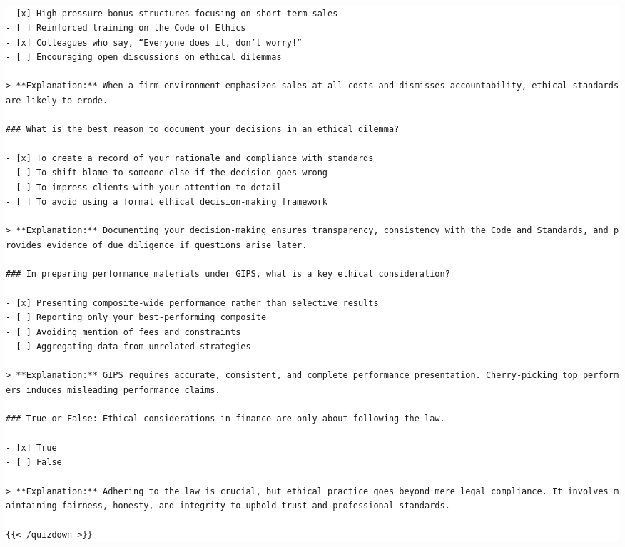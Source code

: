 ```
- [x] High-pressure bonus structures focusing on short-term sales
- [ ] Reinforced training on the Code of Ethics
- [x] Colleagues who say, “Everyone does it, don’t worry!”
- [ ] Encouraging open discussions on ethical dilemmas

> **Explanation:** When a firm environment emphasizes sales at all costs and dismisses accountability, ethical standards are likely to erode.

### What is the best reason to document your decisions in an ethical dilemma?

- [x] To create a record of your rationale and compliance with standards
- [ ] To shift blame to someone else if the decision goes wrong
- [ ] To impress clients with your attention to detail
- [ ] To avoid using a formal ethical decision-making framework

> **Explanation:** Documenting your decision-making ensures transparency, consistency with the Code and Standards, and provides evidence of due diligence if questions arise later.

### In preparing performance materials under GIPS, what is a key ethical consideration?

- [x] Presenting composite-wide performance rather than selective results
- [ ] Reporting only your best-performing composite
- [ ] Avoiding mention of fees and constraints
- [ ] Aggregating data from unrelated strategies

> **Explanation:** GIPS requires accurate, consistent, and complete performance presentation. Cherry-picking top performers induces misleading performance claims.

### True or False: Ethical considerations in finance are only about following the law.

- [x] True
- [ ] False

> **Explanation:** Adhering to the law is crucial, but ethical practice goes beyond mere legal compliance. It involves maintaining fairness, honesty, and integrity to uphold trust and professional standards.

{{< /quizdown >}}
